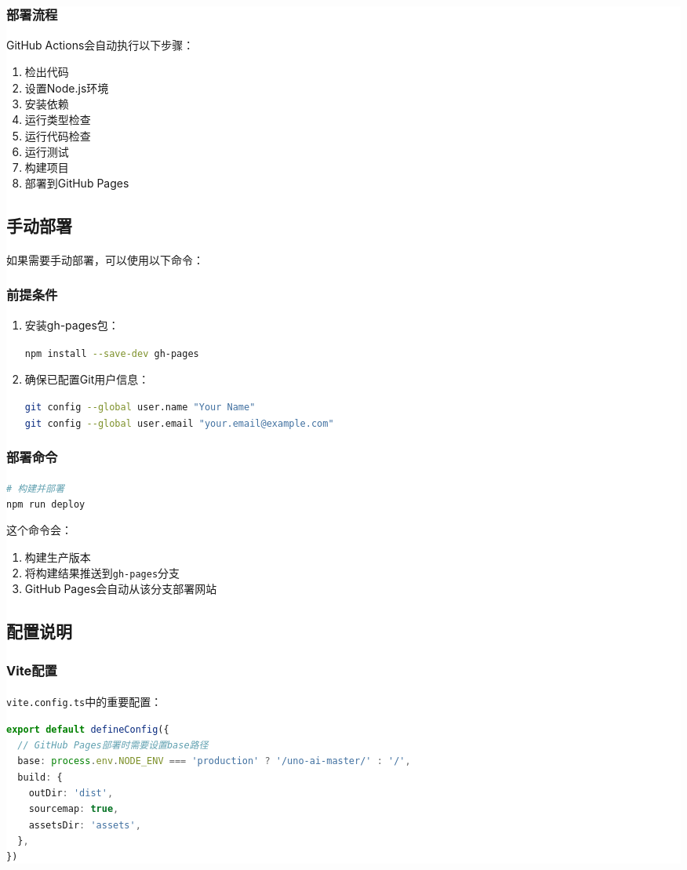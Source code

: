 ### 部署流程

GitHub Actions会自动执行以下步骤：
1. 检出代码
2. 设置Node.js环境
3. 安装依赖
4. 运行类型检查
5. 运行代码检查
6. 运行测试
7. 构建项目
8. 部署到GitHub Pages

## 手动部署

如果需要手动部署，可以使用以下命令：

### 前提条件

1. 安装gh-pages包：
   ```bash
   npm install --save-dev gh-pages
   ```

2. 确保已配置Git用户信息：
   ```bash
   git config --global user.name "Your Name"
   git config --global user.email "your.email@example.com"
   ```

### 部署命令

```bash
# 构建并部署
npm run deploy
```

这个命令会：
1. 构建生产版本
2. 将构建结果推送到`gh-pages`分支
3. GitHub Pages会自动从该分支部署网站

## 配置说明

### Vite配置

`vite.config.ts`中的重要配置：

```typescript
export default defineConfig({
  // GitHub Pages部署时需要设置base路径
  base: process.env.NODE_ENV === 'production' ? '/uno-ai-master/' : '/',
  build: {
    outDir: 'dist',
    sourcemap: true,
    assetsDir: 'assets',
  },
})
```
